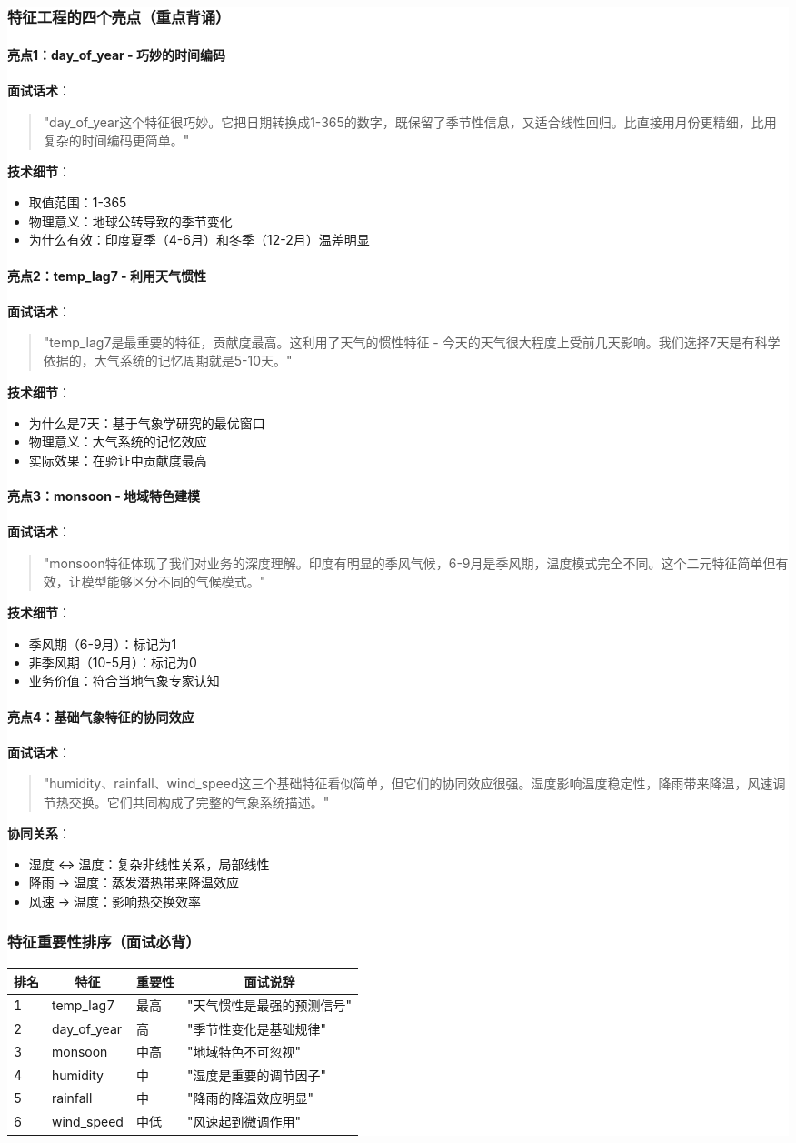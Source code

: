 ### 特征工程的四个亮点（重点背诵）

#### 亮点1：day_of_year - 巧妙的时间编码

**面试话术**：
> "day_of_year这个特征很巧妙。它把日期转换成1-365的数字，既保留了季节性信息，又适合线性回归。比直接用月份更精细，比用复杂的时间编码更简单。"

**技术细节**：
- 取值范围：1-365
- 物理意义：地球公转导致的季节变化
- 为什么有效：印度夏季（4-6月）和冬季（12-2月）温差明显

#### 亮点2：temp_lag7 - 利用天气惯性

**面试话术**：
> "temp_lag7是最重要的特征，贡献度最高。这利用了天气的惯性特征 - 今天的天气很大程度上受前几天影响。我们选择7天是有科学依据的，大气系统的记忆周期就是5-10天。"

**技术细节**：
- 为什么是7天：基于气象学研究的最优窗口
- 物理意义：大气系统的记忆效应
- 实际效果：在验证中贡献度最高

#### 亮点3：monsoon - 地域特色建模

**面试话术**：
> "monsoon特征体现了我们对业务的深度理解。印度有明显的季风气候，6-9月是季风期，温度模式完全不同。这个二元特征简单但有效，让模型能够区分不同的气候模式。"

**技术细节**：
- 季风期（6-9月）：标记为1
- 非季风期（10-5月）：标记为0
- 业务价值：符合当地气象专家认知

#### 亮点4：基础气象特征的协同效应

**面试话术**：
> "humidity、rainfall、wind_speed这三个基础特征看似简单，但它们的协同效应很强。湿度影响温度稳定性，降雨带来降温，风速调节热交换。它们共同构成了完整的气象系统描述。"

**协同关系**：
- 湿度 ↔ 温度：复杂非线性关系，局部线性
- 降雨 → 温度：蒸发潜热带来降温效应
- 风速 → 温度：影响热交换效率

### 特征重要性排序（面试必背）

| 排名 | 特征 | 重要性 | 面试说辞 |
|------|------|--------|----------|
| 1 | temp_lag7 | 最高 | "天气惯性是最强的预测信号" |
| 2 | day_of_year | 高 | "季节性变化是基础规律" |
| 3 | monsoon | 中高 | "地域特色不可忽视" |
| 4 | humidity | 中 | "湿度是重要的调节因子" |
| 5 | rainfall | 中 | "降雨的降温效应明显" |
| 6 | wind_speed | 中低 | "风速起到微调作用" |
